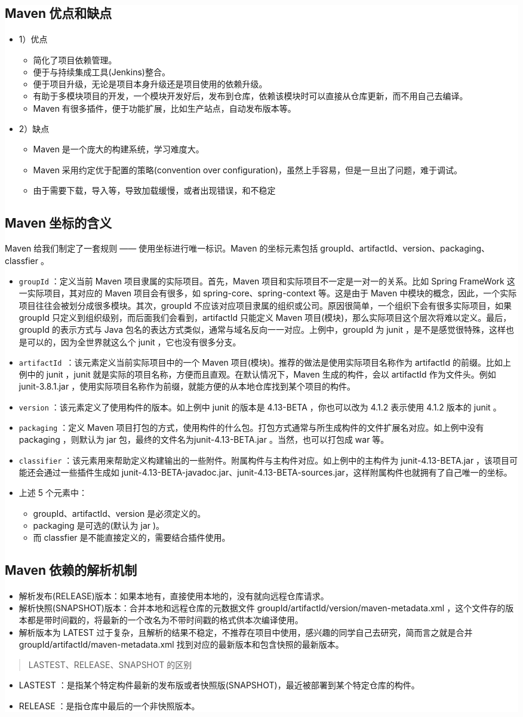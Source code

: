 ## Maven 优点和缺点

- 1）优点
    - 简化了项目依赖管理。
    - 便于与持续集成工具(Jenkins)整合。
    - 便于项目升级，无论是项目本身升级还是项目使用的依赖升级。
    - 有助于多模块项目的开发，一个模块开发好后，发布到仓库，依赖该模块时可以直接从仓库更新，而不用自己去编译。
    - Maven 有很多插件，便于功能扩展，比如生产站点，自动发布版本等。

- 2）缺点
    - Maven 是一个庞大的构建系统，学习难度大。
    - Maven 采用约定优于配置的策略(convention over configuration)，虽然上手容易，但是一旦出了问题，难于调试。

    - 由于需要下载，导入等，导致加载缓慢，或者出现错误，和不稳定

## Maven 坐标的含义

Maven 给我们制定了一套规则 —— 使用坐标进行唯一标识。Maven 的坐标元素包括 groupId、artifactId、version、packaging、classfier 。

- `groupId` ：定义当前 Maven 项目隶属的实际项目。首先，Maven 项目和实际项目不一定是一对一的关系。比如 Spring FrameWork 这一实际项目，其对应的 Maven 项目会有很多，如 spring-core、spring-context 等。这是由于 Maven 中模块的概念，因此，一个实际项目往往会被划分成很多模块。其次，groupId 不应该对应项目隶属的组织或公司。原因很简单，一个组织下会有很多实际项目，如果 groupId 只定义到组织级别，而后面我们会看到，artifactId 只能定义 Maven 项目(模块)，那么实际项目这个层次将难以定义。最后，groupId 的表示方式与 Java 包名的表达方式类似，通常与域名反向一一对应。上例中，groupId 为 junit ，是不是感觉很特殊，这样也是可以的，因为全世界就这么个 junit ，它也没有很多分支。
- `artifactId `：该元素定义当前实际项目中的一个 Maven 项目(模块)。推荐的做法是使用实际项目名称作为 artifactId 的前缀。比如上例中的 junit ，junit 就是实际的项目名称，方便而且直观。在默认情况下，Maven 生成的构件，会以 artifactId 作为文件头。例如 junit-3.8.1.jar ，使用实际项目名称作为前缀，就能方便的从本地仓库找到某个项目的构件。
- `version` ：该元素定义了使用构件的版本。如上例中 junit 的版本是 4.13-BETA ，你也可以改为 4.1.2 表示使用 4.1.2 版本的 junit 。
- `packaging` ：定义 Maven 项目打包的方式，使用构件的什么包。打包方式通常与所生成构件的文件扩展名对应。如上例中没有 packaging ，则默认为 jar 包，最终的文件名为junit-4.13-BETA.jar 。当然，也可以打包成 war 等。
- `classifier` ：该元素用来帮助定义构建输出的一些附件。附属构件与主构件对应。如上例中的主构件为 junit-4.13-BETA.jar ，该项目可能还会通过一些插件生成如 junit-4.13-BETA-javadoc.jar、junit-4.13-BETA-sources.jar，这样附属构件也就拥有了自己唯一的坐标。


- 上述 5 个元素中：

    - groupId、artifactId、version 是必须定义的。
    - packaging 是可选的(默认为 jar )。
    - 而 classfier 是不能直接定义的，需要结合插件使用。


## Maven 依赖的解析机制

- 解析发布(RELEASE)版本：如果本地有，直接使用本地的，没有就向远程仓库请求。
- 解析快照(SNAPSHOT)版本：合并本地和远程仓库的元数据文件 groupId/artifactId/version/maven-metadata.xml ，这个文件存的版本都是带时间戳的，将最新的一个改名为不带时间戳的格式供本次编译使用。
- 解析版本为 LATEST 过于复杂，且解析的结果不稳定，不推荐在项目中使用，感兴趣的同学自己去研究，简而言之就是合并groupId/artifactId/maven-metadata.xml 找到对应的最新版本和包含快照的最新版本。

>LASTEST、RELEASE、SNAPSHOT 的区别

- LASTEST ：是指某个特定构件最新的发布版或者快照版(SNAPSHOT)，最近被部署到某个特定仓库的构件。

- RELEASE ：是指仓库中最后的一个非快照版本。

